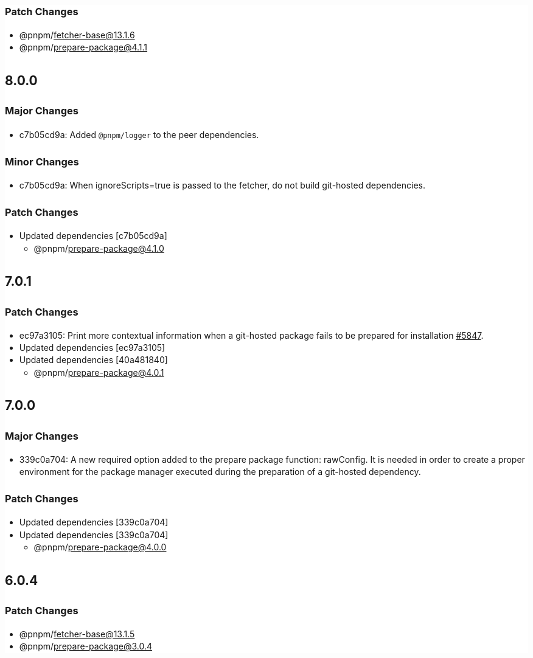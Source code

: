 ### Patch Changes

- @pnpm/fetcher-base@13.1.6
- @pnpm/prepare-package@4.1.1

## 8.0.0

### Major Changes

- c7b05cd9a: Added `@pnpm/logger` to the peer dependencies.

### Minor Changes

- c7b05cd9a: When ignoreScripts=true is passed to the fetcher, do not build git-hosted dependencies.

### Patch Changes

- Updated dependencies [c7b05cd9a]
  - @pnpm/prepare-package@4.1.0

## 7.0.1

### Patch Changes

- ec97a3105: Print more contextual information when a git-hosted package fails to be prepared for installation [#5847](https://github.com/pnpm/pnpm/pull/5847).
- Updated dependencies [ec97a3105]
- Updated dependencies [40a481840]
  - @pnpm/prepare-package@4.0.1

## 7.0.0

### Major Changes

- 339c0a704: A new required option added to the prepare package function: rawConfig. It is needed in order to create a proper environment for the package manager executed during the preparation of a git-hosted dependency.

### Patch Changes

- Updated dependencies [339c0a704]
- Updated dependencies [339c0a704]
  - @pnpm/prepare-package@4.0.0

## 6.0.4

### Patch Changes

- @pnpm/fetcher-base@13.1.5
- @pnpm/prepare-package@3.0.4
